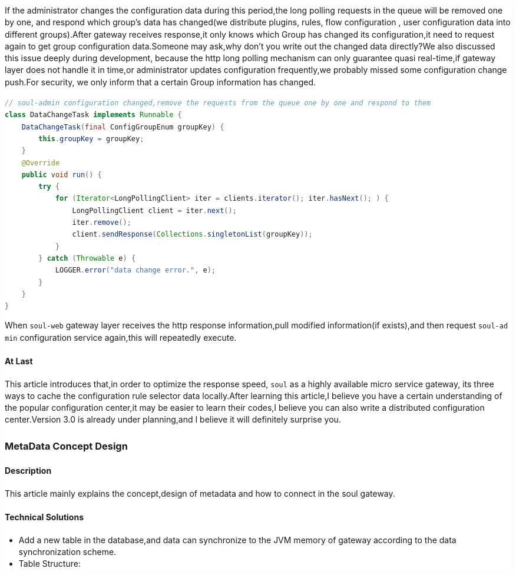 If the administrator changes the configuration data during this period,the long polling requests in the queue will be removed one by one, and respond which group’s data has changed(we distribute plugins, rules, flow configuration , user configuration data into different groups).After gateway receives response,it only knows which Group has changed its configuration,it need to request again to get group configuration data.Someone may ask,why don’t you write out the changed data directly?We also discussed this issue deeply during development, because the http long polling mechanism can only guarantee quasi real-time,if gateway layer does not handle it in time,or administrator updates configuration frequently,we probably missed some configuration change push.For security, we only inform that a certain Group information has changed.

```java
// soul-admin configuration changed,remove the requests from the queue one by one and respond to them
class DataChangeTask implements Runnable {
    DataChangeTask(final ConfigGroupEnum groupKey) {
        this.groupKey = groupKey;
    }
    @Override
    public void run() {
        try {
            for (Iterator<LongPollingClient> iter = clients.iterator(); iter.hasNext(); ) {
                LongPollingClient client = iter.next();
                iter.remove();
                client.sendResponse(Collections.singletonList(groupKey));
            }
        } catch (Throwable e) {
            LOGGER.error("data change error.", e);
        }
    }
}
```

When `soul-web` gateway layer receives the http response information,pull modified information(if exists),and then request `soul-admin` configuration service again,this will repeatedly execute.

#### At Last

This article introduces that,in order to optimize the response speed, `soul` as a highly available micro service gateway, its three ways to cache the configuration rule selector data locally.After learning this article,I believe you have a certain understanding of the popular configuration center,it may be easier to learn their codes,I believe you can also write a distributed configuration center.Version 3.0 is already under planning,and I believe it will definitely surprise you.

### MetaData Concept Design

#### Description

This article mainly explains the concept,design of metadata and how to connect in the soul gateway.

#### Technical Solutions

 - Add a new table in the database,and data can synchronize to the JVM memory of gateway according to the data synchronization scheme.
 - Table Structure:
